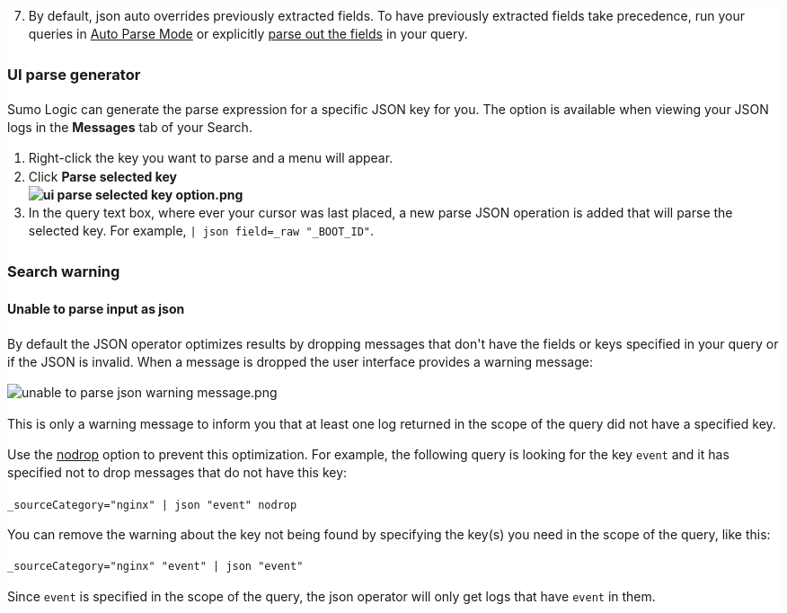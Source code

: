7.  By default, json auto overrides previously extracted fields. To have
    previously extracted fields take precedence, run your queries in
    [Auto
    Parse Mode](../../Get-Started-with-Search/How-to-Build-a-Search/Dynamic_Parsing.md "Dynamic Parsing")
    or explicitly [parse out the
    fields](03-Parse-JSON-Formatted-Logs/...md "Parse Operators") in
    your query.

### UI parse generator

Sumo Logic can generate the parse expression for a specific JSON key for
you. The option is available when viewing your JSON logs in
the **Messages** tab of your Search.

1.  Right-click the key you want to parse and a menu will appear.
2.  Click **Parse selected key  
    ![ui parse selected key
    option.png](../../static/img/Search-Query-Language/01-Parse-Operators/03-Parse-JSON-Formatted-Logs/ui%20parse%20selected%20key%20option.png)**
3.  In the query text box, where ever your cursor was last placed, a new
    parse JSON operation is added that will parse the selected key. For
    example, `| json field=_raw "_BOOT_ID"`.

### Search warning

#### Unable to parse input as json

By default the JSON operator optimizes results by dropping messages that
don't have the fields or keys specified in your query or if the JSON is
invalid. When a message is dropped the user interface provides a warning
message: 

![unable to parse json warning
message.png](../../static/img/Search-Query-Language/01-Parse-Operators/03-Parse-JSON-Formatted-Logs/unable%20to%20parse%20json%20warning%20message.png)

This is only a warning message to inform you that at least one log
returned in the scope of the query did not have a specified key. 

Use the [nodrop](Parse-nodrop-option.md "Parse nodrop option") option to
prevent this optimization. For example, the following query is looking
for the key `event` and it has specified not to drop messages that do
not have this key:

`_sourceCategory="nginx" | json "event" nodrop `

You can remove the warning about the key not being found by specifying
the key(s) you need in the scope of the query, like this:

`_sourceCategory="nginx" "event" | json "event" `

Since `event` is specified in the scope of the query, the json operator
will only get logs that have `event` in them.
